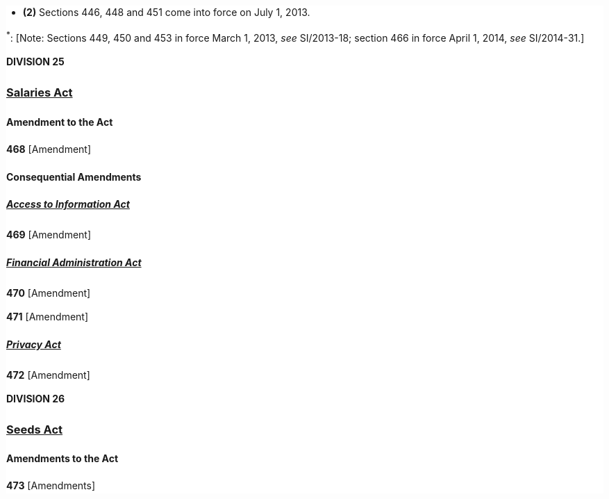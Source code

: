 - **(2)** Sections 446, 448 and 451 come into force on July 1, 2013.

<a name='fn_Ind9541_hq_12898'><sup>*</sup></a>: [Note: Sections 449, 450 and 453 in force March 1, 2013, *see* SI/2013-18; section 466 in force April 1, 2014, *see* SI/2014-31.]<br />




**DIVISION 25** 
### [Salaries Act](/en/Acts/Revised%20Statutes%20of%20Canada/S/S-3.md)



#### Amendment to the Act


**468** [Amendment]




#### Consequential Amendments



##### [Access to Information Act](/en/Acts/Revised%20Statutes%20of%20Canada/A/A-1.md)


**469** [Amendment]




##### [Financial Administration Act](/en/Acts/Revised%20Statutes%20of%20Canada/F/F-11.md)


**470** [Amendment]



**471** [Amendment]




##### [Privacy Act](/en/Acts/Revised%20Statutes%20of%20Canada/P/P-21.md)


**472** [Amendment]




**DIVISION 26** 
### [Seeds Act](/en/Acts/Revised%20Statutes%20of%20Canada/S/S-8.md)



#### Amendments to the Act


**473** [Amendments]
